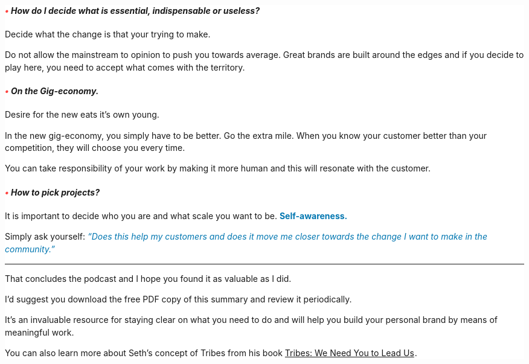 <h4><i><b><span style="color: #ff403d;">•</span> </b></i><i><b>How do I decide what is essential, indispensable or useless?</b></i></h4>
<p class="p1"><span class="s1">Decide what the change is that your trying to make.</span></p>
<p class="p1"><span class="s1">Do not allow the mainstream to opinion to push you towards average.
</span><span class="s1">Great brands are built around the edges and if you decide to play here, you need to accept what comes with the territory.</span></p>

<h4><i><b><span style="color: #ff403d;">•</span> </b></i><i><b>On the Gig-economy.</b></i></h4>
<p class="p1"><span class="s1">Desire for the new eats it’s own young.</span></p>
<p class="p1"><span class="s1">In the new gig-economy, you simply have to be better. Go the extra mile.
When you know your customer better than your competition, they will choose you every time.</span></p>
<p class="p1"><span class="s1">You can take responsibility of your work by making it more human and this will resonate with the customer.</span></p>

<h4><i><b><span style="color: #ff403d;">•</span> </b></i><i><b>How to pick projects?</b></i></h4>
<p class="p1"><span class="s1">It is important to decide who you are and what scale you want to be.
</span><span class="s1" style="color: #0377b1;"><b>Self-awareness.</b></span></p>
<p class="p1"><span class="s1">Simply ask yourself:
</span><span class="s1" style="color: #0377b1;"><i>“Does this help my customers and does it move me closer towards the change I want to make in the community.”</i></span></p>


<hr />

That concludes the podcast and I hope you found it as valuable as I did.

I’d suggest you download the free PDF copy of this summary and review it periodically.

It’s an invaluable resource for staying clear on what you need to do and will help you build your personal brand by means of meaningful work.

You can also learn more about Seth’s concept of Tribes from his book <a href="https://www.amazon.com/gp/product/1591842336/ref=as_li_tl?ie=UTF8&amp;camp=1789&amp;creative=9325&amp;creativeASIN=1591842336&amp;linkCode=as2&amp;tag=stackacademy-20&amp;linkId=987d98129e865d1fec9352d8228643e3">Tribes: We Need You to Lead Us</a><img style="border: none !important; margin: 0px !important;" src="//ir-na.amazon-adsystem.com/e/ir?t=stackacademy-20&amp;l=am2&amp;o=1&amp;a=1591842336" alt="" width="1" height="1" border="0" />.
